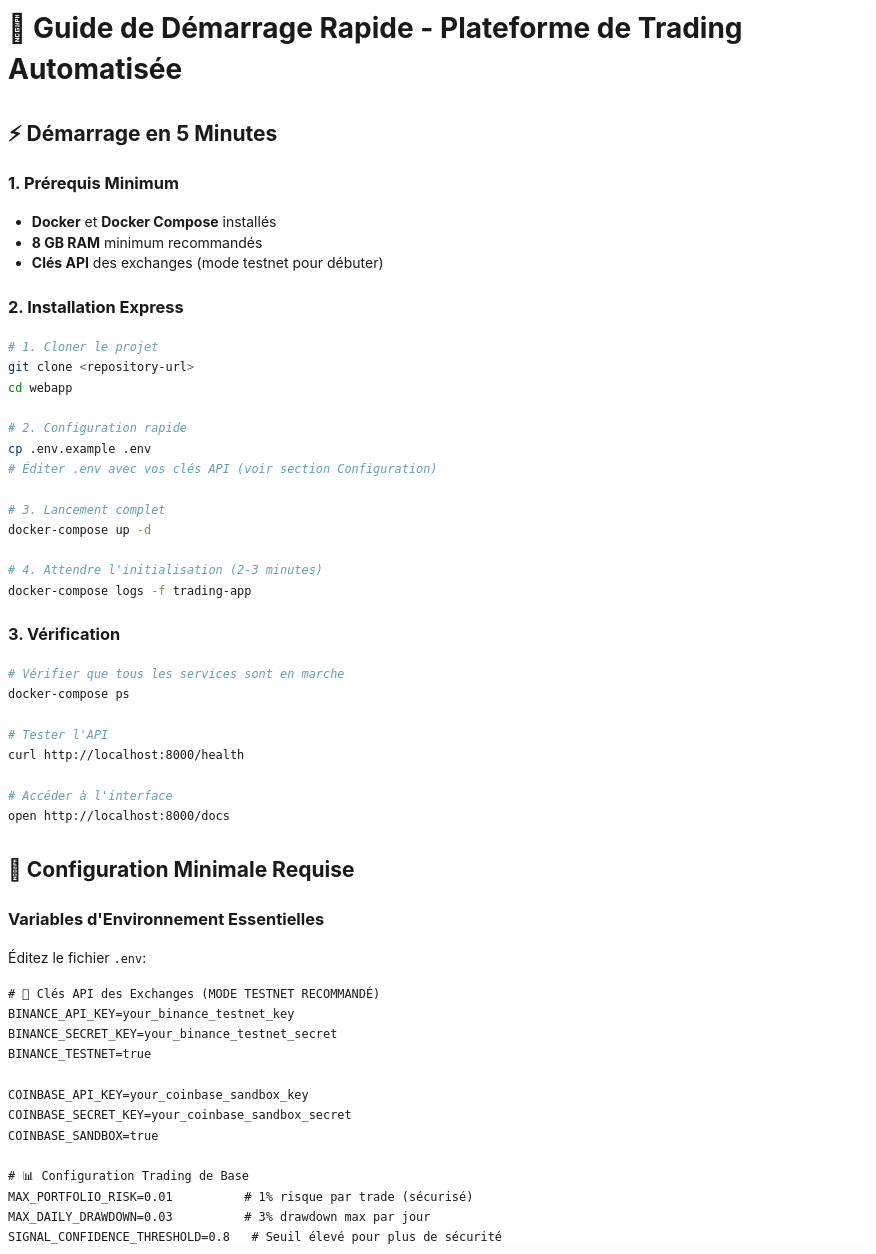 # 🚀 Guide de Démarrage Rapide - Plateforme de Trading Automatisée

## ⚡ Démarrage en 5 Minutes

### 1. Prérequis Minimum

- **Docker** et **Docker Compose** installés
- **8 GB RAM** minimum recommandés
- **Clés API** des exchanges (mode testnet pour débuter)

### 2. Installation Express

```bash
# 1. Cloner le projet
git clone <repository-url>
cd webapp

# 2. Configuration rapide
cp .env.example .env
# Éditer .env avec vos clés API (voir section Configuration)

# 3. Lancement complet
docker-compose up -d

# 4. Attendre l'initialisation (2-3 minutes)
docker-compose logs -f trading-app
```

### 3. Vérification

```bash
# Vérifier que tous les services sont en marche
docker-compose ps

# Tester l'API
curl http://localhost:8000/health

# Accéder à l'interface
open http://localhost:8000/docs
```

## 🔧 Configuration Minimale Requise

### Variables d'Environnement Essentielles

Éditez le fichier `.env`:

```env
# 🔑 Clés API des Exchanges (MODE TESTNET RECOMMANDÉ)
BINANCE_API_KEY=your_binance_testnet_key
BINANCE_SECRET_KEY=your_binance_testnet_secret
BINANCE_TESTNET=true

COINBASE_API_KEY=your_coinbase_sandbox_key
COINBASE_SECRET_KEY=your_coinbase_sandbox_secret
COINBASE_SANDBOX=true

# 📊 Configuration Trading de Base
MAX_PORTFOLIO_RISK=0.01          # 1% risque par trade (sécurisé)
MAX_DAILY_DRAWDOWN=0.03          # 3% drawdown max par jour
SIGNAL_CONFIDENCE_THRESHOLD=0.8   # Seuil élevé pour plus de sécurité

```